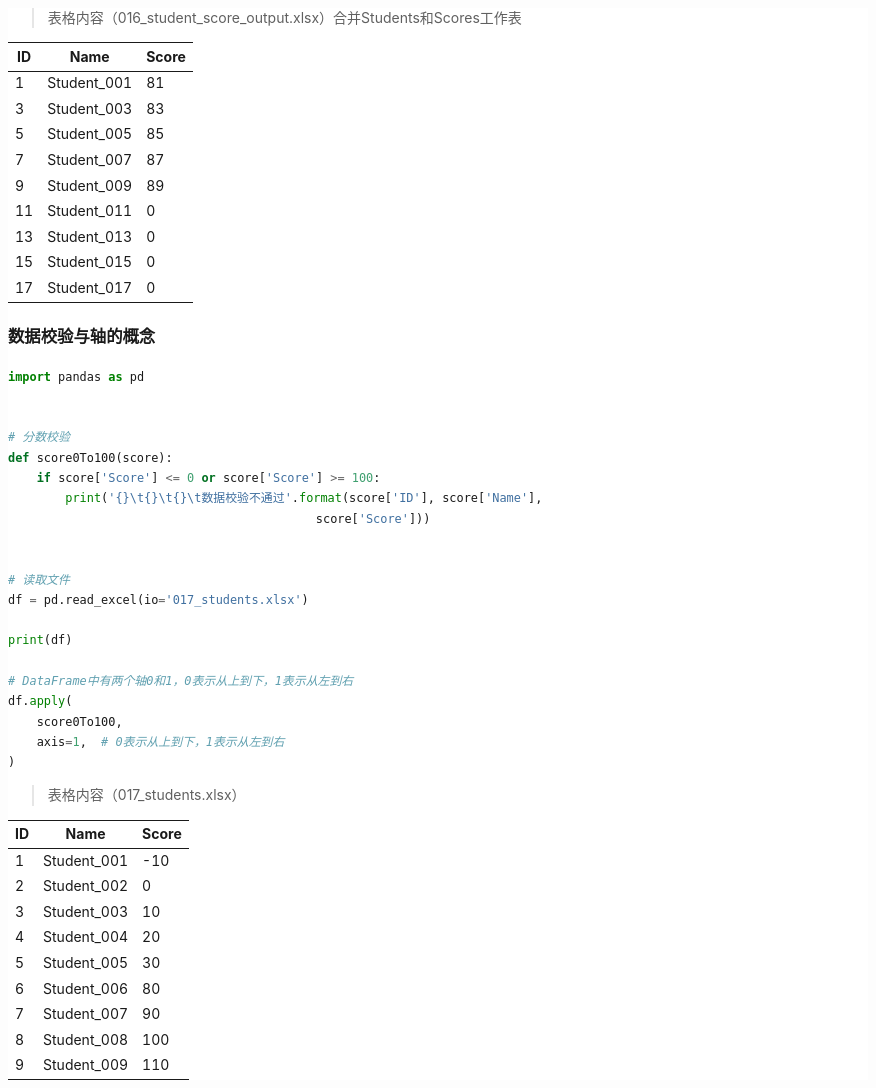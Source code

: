 > 表格内容（016_student_score_output.xlsx）合并Students和Scores工作表

| ID   | Name        | Score |
| ---- | ----------- | ----- |
| 1    | Student_001 | 81    |
| 3    | Student_003 | 83    |
| 5    | Student_005 | 85    |
| 7    | Student_007 | 87    |
| 9    | Student_009 | 89    |
| 11   | Student_011 | 0     |
| 13   | Student_013 | 0     |
| 15   | Student_015 | 0     |
| 17   | Student_017 | 0     |

### 数据校验与轴的概念

```python
import pandas as pd


# 分数校验
def score0To100(score):
    if score['Score'] <= 0 or score['Score'] >= 100:
        print('{}\t{}\t{}\t数据校验不通过'.format(score['ID'], score['Name'],
                                           score['Score']))


# 读取文件
df = pd.read_excel(io='017_students.xlsx')

print(df)

# DataFrame中有两个轴0和1，0表示从上到下，1表示从左到右
df.apply(
    score0To100,
    axis=1,  # 0表示从上到下，1表示从左到右
)
```

> 表格内容（017_students.xlsx）

| ID   | Name        | Score |
| ---- | ----------- | ----- |
| 1    | Student_001 | -10   |
| 2    | Student_002 | 0     |
| 3    | Student_003 | 10    |
| 4    | Student_004 | 20    |
| 5    | Student_005 | 30    |
| 6    | Student_006 | 80    |
| 7    | Student_007 | 90    |
| 8    | Student_008 | 100   |
| 9    | Student_009 | 110   |
